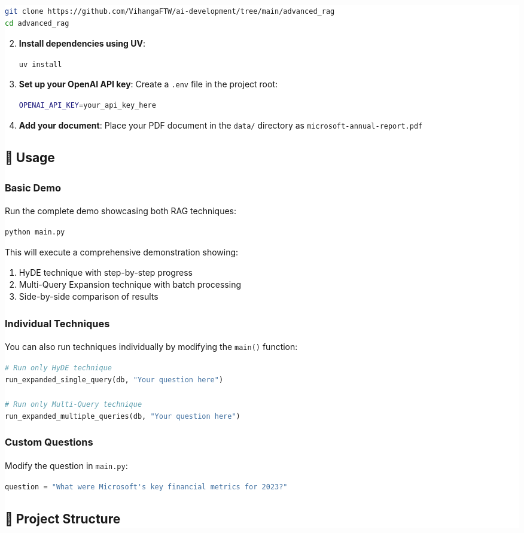    ```bash
   git clone https://github.com/VihangaFTW/ai-development/tree/main/advanced_rag
   cd advanced_rag
   ```

2. **Install dependencies using UV**:

   ```bash
   uv install
   ```

3. **Set up your OpenAI API key**:
   Create a `.env` file in the project root:

   ```bash
   OPENAI_API_KEY=your_api_key_here
   ```

4. **Add your document**:
   Place your PDF document in the `data/` directory as `microsoft-annual-report.pdf`

## 🚀 Usage

### Basic Demo

Run the complete demo showcasing both RAG techniques:

```bash
python main.py
```

This will execute a comprehensive demonstration showing:

1. HyDE technique with step-by-step progress
2. Multi-Query Expansion technique with batch processing
3. Side-by-side comparison of results

### Individual Techniques

You can also run techniques individually by modifying the `main()` function:

```python
# Run only HyDE technique
run_expanded_single_query(db, "Your question here")

# Run only Multi-Query technique
run_expanded_multiple_queries(db, "Your question here")
```

### Custom Questions

Modify the question in `main.py`:

```python
question = "What were Microsoft's key financial metrics for 2023?"
```

## 📁 Project Structure
